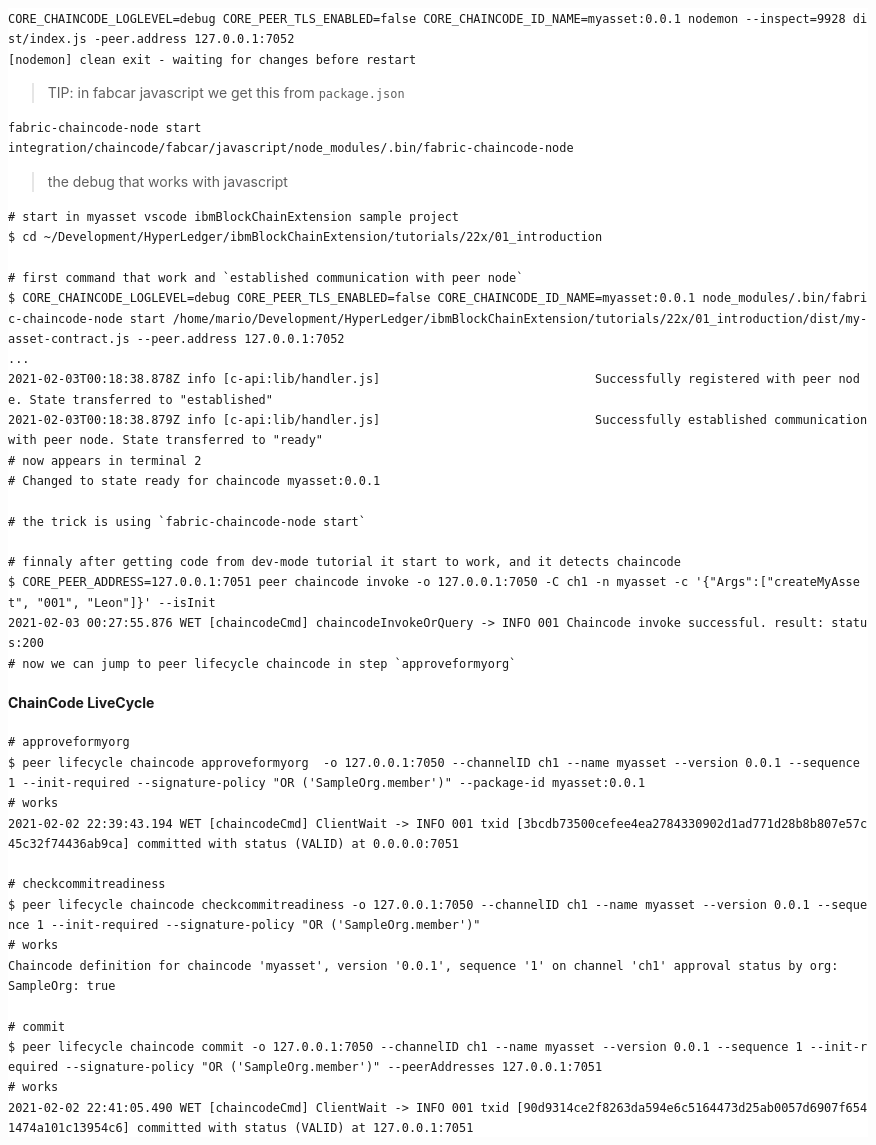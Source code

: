 ```shell
CORE_CHAINCODE_LOGLEVEL=debug CORE_PEER_TLS_ENABLED=false CORE_CHAINCODE_ID_NAME=myasset:0.0.1 nodemon --inspect=9928 dist/index.js -peer.address 127.0.0.1:7052
[nodemon] clean exit - waiting for changes before restart
```

> TIP: in fabcar javascript we get this from `package.json`

```shell
fabric-chaincode-node start
integration/chaincode/fabcar/javascript/node_modules/.bin/fabric-chaincode-node
```

> the debug that works with javascript

```shell
# start in myasset vscode ibmBlockChainExtension sample project
$ cd ~/Development/HyperLedger/ibmBlockChainExtension/tutorials/22x/01_introduction

# first command that work and `established communication with peer node`
$ CORE_CHAINCODE_LOGLEVEL=debug CORE_PEER_TLS_ENABLED=false CORE_CHAINCODE_ID_NAME=myasset:0.0.1 node_modules/.bin/fabric-chaincode-node start /home/mario/Development/HyperLedger/ibmBlockChainExtension/tutorials/22x/01_introduction/dist/my-asset-contract.js --peer.address 127.0.0.1:7052
...
2021-02-03T00:18:38.878Z info [c-api:lib/handler.js]                              Successfully registered with peer node. State transferred to "established"  
2021-02-03T00:18:38.879Z info [c-api:lib/handler.js]                              Successfully established communication with peer node. State transferred to "ready" 
# now appears in terminal 2 
# Changed to state ready for chaincode myasset:0.0.1

# the trick is using `fabric-chaincode-node start`

# finnaly after getting code from dev-mode tutorial it start to work, and it detects chaincode
$ CORE_PEER_ADDRESS=127.0.0.1:7051 peer chaincode invoke -o 127.0.0.1:7050 -C ch1 -n myasset -c '{"Args":["createMyAsset", "001", "Leon"]}' --isInit
2021-02-03 00:27:55.876 WET [chaincodeCmd] chaincodeInvokeOrQuery -> INFO 001 Chaincode invoke successful. result: status:200
# now we can jump to peer lifecycle chaincode in step `approveformyorg`
```

#### ChainCode LiveCycle

```shell
# approveformyorg
$ peer lifecycle chaincode approveformyorg  -o 127.0.0.1:7050 --channelID ch1 --name myasset --version 0.0.1 --sequence 1 --init-required --signature-policy "OR ('SampleOrg.member')" --package-id myasset:0.0.1
# works
2021-02-02 22:39:43.194 WET [chaincodeCmd] ClientWait -> INFO 001 txid [3bcdb73500cefee4ea2784330902d1ad771d28b8b807e57c45c32f74436ab9ca] committed with status (VALID) at 0.0.0.0:7051

# checkcommitreadiness
$ peer lifecycle chaincode checkcommitreadiness -o 127.0.0.1:7050 --channelID ch1 --name myasset --version 0.0.1 --sequence 1 --init-required --signature-policy "OR ('SampleOrg.member')"
# works
Chaincode definition for chaincode 'myasset', version '0.0.1', sequence '1' on channel 'ch1' approval status by org:
SampleOrg: true

# commit
$ peer lifecycle chaincode commit -o 127.0.0.1:7050 --channelID ch1 --name myasset --version 0.0.1 --sequence 1 --init-required --signature-policy "OR ('SampleOrg.member')" --peerAddresses 127.0.0.1:7051
# works
2021-02-02 22:41:05.490 WET [chaincodeCmd] ClientWait -> INFO 001 txid [90d9314ce2f8263da594e6c5164473d25ab0057d6907f6541474a101c13954c6] committed with status (VALID) at 127.0.0.1:7051
```